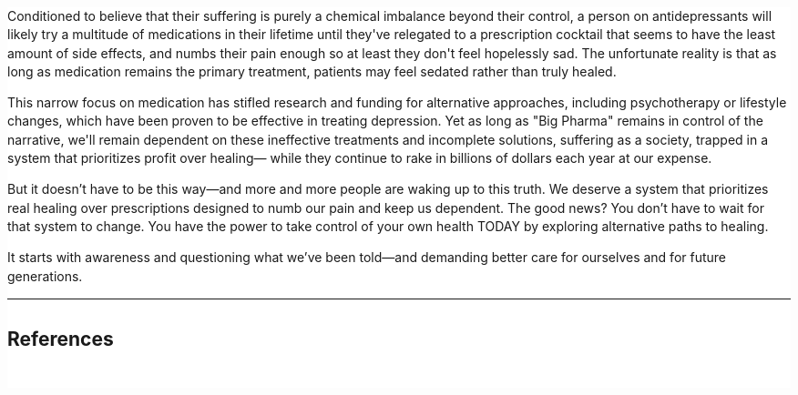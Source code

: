 Conditioned to believe that their suffering is purely a chemical imbalance beyond their control, a person on antidepressants will likely try a multitude of medications in their lifetime until they've relegated to a prescription cocktail that seems to have the least amount of side effects, and numbs their pain enough so at least they don't feel hopelessly sad. The unfortunate reality is that as long as medication remains the primary treatment, patients may feel sedated rather than truly healed.

This narrow focus on medication has stifled research and funding for alternative approaches, including psychotherapy or lifestyle changes, which have been proven to be effective in treating depression. Yet as long as "Big Pharma" remains in control of the narrative, we'll remain dependent on these ineffective treatments and incomplete solutions, suffering as a society, trapped in a system that prioritizes profit over healing— while they continue to rake in billions of dollars each year at our expense.

But it doesn’t have to be this way—and more and more people are waking up to this truth. We deserve a system that prioritizes real healing over prescriptions designed to numb our pain and keep us dependent. The good news? You don’t have to wait for that system to change. You have the power to take control of your own health TODAY by exploring alternative paths to healing.

It starts with awareness and questioning what we’ve been told—and demanding better care for ourselves and for future generations.

---

## References

[^1]: "Antidepressant Use in Persons Aged 12 and Over: United States, 2005–2008" NCHS Data Brief No. 76, October 2011. https://www.cdc.gov/nchs/products/databriefs/db76.htm.
[^2]: “Antidepressants Market Size, Growth | Global Report, 2020-2027.” n.d. www.fortunebusinessinsights.com. https://www.fortunebusinessinsights.com/antidepressants-market-105017.
[^3]: Finkelhor, David, Heather A. Turner, Anne Shattuck, and Sherry L. Hamby. 2015. “Prevalence of Childhood Exposure to Violence, Crime, and Abuse.” <span className="no-style">_JAMA Pediatrics_</span> 169 (8): 746–54. https://doi.org/10.1001/jamapediatrics.2015.0676.
[^4]: Kroenke, Kurt, Robert L. Spitzer, and Janet B. W. Williams. 2001. “The PHQ-9: Validity of a Brief Depression Severity Measure.” <span className="no-style">*Journal of General Internal Medicine* </span> 16 (9): 606–13. https://doi.org/10.1046/j.1525-1497.2001.016009606.x.
[^5]: Ihara, Hiroshi. 2012. “A Cold of the Soul: A Japanese Case of Disease Mongering in Psychiatry.” <span className="no-style">_International Journal of Risk & Safety in Medicine_</span> 24 (2): 115–20. https://doi.org/10.3233/jrs-2012-0560.
[^6]: Justice.gov. 2015. “GlaxoSmithKline to Plead Guilty and Pay $3 Billion to Resolve Fraud Allegations and Failure to Report Safety Data.” Justice.gov. May 22, 2015. https://www.justice.gov/opa/pr/glaxosmithkline-plead-guilty-and-pay-3-billion-resolve-fraud-allegations-and-failure-report.
[^7]: Moncrieff, Joanna, Ruth E. Cooper, Tom Stockmann, Simone Amendola, Michael P. Hengartner, and Mark A. Horowitz. 2022. “The Serotonin Theory of Depression: A Systematic Umbrella Review of the Evidence.” <span className="no-style">*Molecular Psychiatry* </span>28 (3243–3256): 1–14. https://doi.org/10.1038/s41380-022-01661-0.
[^8]: Fournier, Jay C., Robert J. DeRubeis, Steven D. Hollon, Sona Dimidjian, Jay D. Amsterdam, Richard C. Shelton, and Jan Fawcett. 2010. “Antidepressant Drug Effects and Depression Severity.” <span className="no-style">_JAMA_</span> 303 (1): 47. https://doi.org/10.1001/jama.2009.1943.
[^9]: Kolk, Bessel van der. 2014. <span className="no-style">_The Body Keeps the Score: Brain, Mind, and Body in the Healing of Trauma_</span>. New York, New York: Penguin Books.

‌
